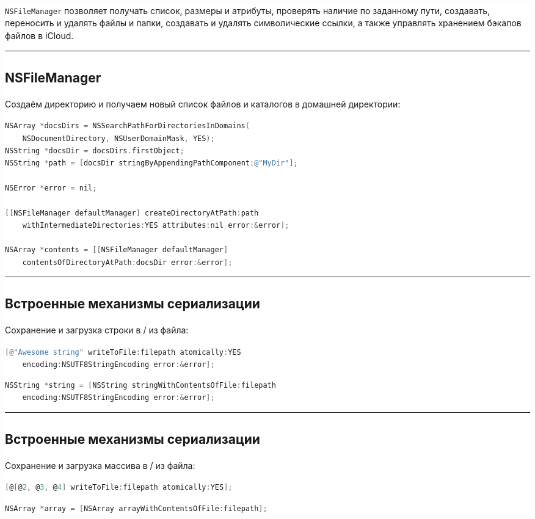 `NSFileManager` позволяет получать список, размеры и атрибуты, проверять наличие по заданному пути, создавать, переносить и удалять файлы и папки, создавать и удалять символические ссылки, а также управлять хранением бэкапов файлов в iCloud.


----

## NSFileManager

Создаём директорию и получаем новый список файлов и каталогов в домашней директории:

```ObjectiveC
NSArray *docsDirs = NSSearchPathForDirectoriesInDomains(
	NSDocumentDirectory, NSUserDomainMask, YES);
NSString *docsDir = docsDirs.firstObject;
NSString *path = [docsDir stringByAppendingPathComponent:@"MyDir"];

NSError *error = nil;

[[NSFileManager defaultManager] createDirectoryAtPath:path
    withIntermediateDirectories:YES attributes:nil error:&error];

NSArray *contents = [[NSFileManager defaultManager]
	contentsOfDirectoryAtPath:docsDir error:&error];
```


----

## Встроенные механизмы сериализации

Сохранение и загрузка строки в / из файла:

```ObjectiveC
[@"Awesome string" writeToFile:filepath atomically:YES
    encoding:NSUTF8StringEncoding error:&error];
```
```ObjectiveC
NSString *string = [NSString stringWithContentsOfFile:filepath
    encoding:NSUTF8StringEncoding error:&error];
```


----

## Встроенные механизмы сериализации


Сохранение и загрузка массива в / из файла:

```ObjectiveC
[@[@2, @3, @4] writeToFile:filepath atomically:YES];
```
```ObjectiveC
NSArray *array = [NSArray arrayWithContentsOfFile:filepath];
```
